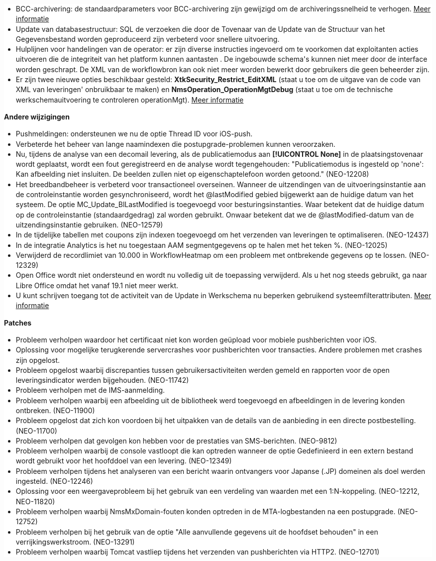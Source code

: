 * BCC-archivering: de standaardparameters voor BCC-archivering zijn gewijzigd om de archiveringssnelheid te verhogen. [Meer informatie](../../installation/using/email-archiving.md#parameters)
* Update van databasestructuur: SQL de verzoeken die door de Tovenaar van de Update van de Structuur van het Gegevensbestand worden geproduceerd zijn verbeterd voor snellere uitvoering.
* Hulplijnen voor handelingen van de operator: er zijn diverse instructies ingevoerd om te voorkomen dat exploitanten acties uitvoeren die de integriteit van het platform kunnen aantasten . De ingebouwde schema&#39;s kunnen niet meer door de interface worden geschrapt. De XML van de workflowbron kan ook niet meer worden bewerkt door gebruikers die geen beheerder zijn.
* Er zijn twee nieuwe opties beschikbaar gesteld: **XtkSecurity_Restrict_EditXML** (staat u toe om de uitgave van de code van XML van leveringen&#39; onbruikbaar te maken) en **NmsOperation_OperationMgtDebug** (staat u toe om de technische werkschemauitvoering te controleren operationMgt). [Meer informatie](../../installation/using/configuring-campaign-options.md)

**Andere wijzigingen**

* Pushmeldingen: ondersteunen we nu de optie Thread ID voor iOS-push.
* Verbeterde het beheer van lange naamindexen die postupgrade-problemen kunnen veroorzaken.
* Nu, tijdens de analyse van een decomail levering, als de publicatiemodus aan **[!UICONTROL None]** in de plaatsingstovenaar wordt geplaatst, wordt een fout geregistreerd en de analyse wordt tegengehouden: &quot;Publicatiemodus is ingesteld op &#39;none&#39;: Kan afbeelding niet insluiten. De beelden zullen niet op eigenschaptelefoon worden getoond.&quot; (NEO-12208)
* Het breedbandbeheer is verbeterd voor transactioneel overseinen. Wanneer de uitzendingen van de uitvoeringsinstantie aan de controleinstantie worden gesynchroniseerd, wordt het @lastModified gebied bijgewerkt aan de huidige datum van het systeem. De optie MC_Update_BlLastModified is toegevoegd voor besturingsinstanties. Waar betekent dat de huidige datum op de controleinstantie (standaardgedrag) zal worden gebruikt. Onwaar betekent dat we de @lastModified-datum van de uitzendingsinstantie gebruiken. (NEO-12579)
* In de tijdelijke tabellen met coupons zijn indexen toegevoegd om het verzenden van leveringen te optimaliseren. (NEO-12437)
* In de integratie Analytics is het nu toegestaan AAM segmentgegevens op te halen met het teken %. (NEO-12025)
* Verwijderd de recordlimiet van 10.000 in WorkflowHeatmap om een probleem met ontbrekende gegevens op te lossen. (NEO-12329)
* Open Office wordt niet ondersteund en wordt nu volledig uit de toepassing verwijderd. Als u het nog steeds gebruikt, ga naar Libre Office omdat het vanaf 19.1 niet meer werkt.
* U kunt schrijven toegang tot de activiteit van de Update in Werkschema nu beperken gebruikend systeemfilterattributen. [Meer informatie](../../configuration/using/filtering-schemas.md)

**Patches**

* Probleem verholpen waardoor het certificaat niet kon worden geüpload voor mobiele pushberichten voor iOS.
* Oplossing voor mogelijke terugkerende servercrashes voor pushberichten voor transacties. Andere problemen met crashes zijn opgelost.
* Probleem opgelost waarbij discrepanties tussen gebruikersactiviteiten werden gemeld en rapporten voor de open leveringsindicator werden bijgehouden. (NEO-11742)
* Probleem verholpen met de IMS-aanmelding.
* Probleem verholpen waarbij een afbeelding uit de bibliotheek werd toegevoegd en afbeeldingen in de levering konden ontbreken. (NEO-11900)
* Probleem opgelost dat zich kon voordoen bij het uitpakken van de details van de aanbieding in een directe postbestelling. (NEO-11700)
* Probleem verholpen dat gevolgen kon hebben voor de prestaties van SMS-berichten. (NEO-9812)
* Probleem verholpen waarbij de console vastloopt die kan optreden wanneer de optie Gedefinieerd in een extern bestand wordt gebruikt voor het hoofddoel van een levering. (NEO-12349)
* Probleem verholpen tijdens het analyseren van een bericht waarin ontvangers voor Japanse (.JP) domeinen als doel werden ingesteld. (NEO-12246)
* Oplossing voor een weergaveprobleem bij het gebruik van een verdeling van waarden met een 1:N-koppeling. (NEO-12212, NEO-11820)
* Probleem verholpen waarbij NmsMxDomain-fouten konden optreden in de MTA-logbestanden na een postupgrade. (NEO-12752)
* Probleem verholpen bij het gebruik van de optie &quot;Alle aanvullende gegevens uit de hoofdset behouden&quot; in een verrijkingswerkstroom. (NEO-13291)
* Probleem verholpen waarbij Tomcat vastliep tijdens het verzenden van pushberichten via HTTP2. (NEO-12701)